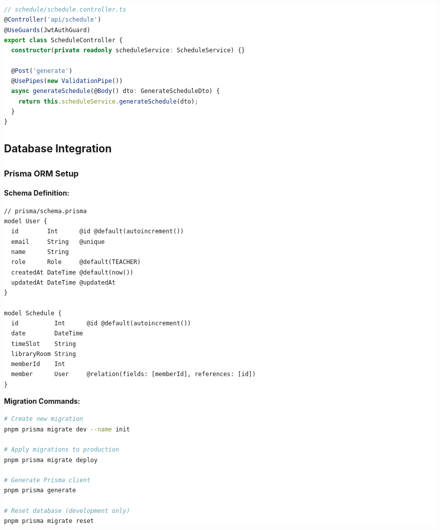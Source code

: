 ```typescript
// schedule/schedule.controller.ts
@Controller('api/schedule')
@UseGuards(JwtAuthGuard)
export class ScheduleController {
  constructor(private readonly scheduleService: ScheduleService) {}

  @Post('generate')
  @UsePipes(new ValidationPipe())
  async generateSchedule(@Body() dto: GenerateScheduleDto) {
    return this.scheduleService.generateSchedule(dto);
  }
}
```

## Database Integration

### Prisma ORM Setup

**Schema Definition:**
```prisma
// prisma/schema.prisma
model User {
  id        Int      @id @default(autoincrement())
  email     String   @unique
  name      String
  role      Role     @default(TEACHER)
  createdAt DateTime @default(now())
  updatedAt DateTime @updatedAt
}

model Schedule {
  id          Int      @id @default(autoincrement())
  date        DateTime
  timeSlot    String
  libraryRoom String
  memberId    Int
  member      User     @relation(fields: [memberId], references: [id])
}
```

**Migration Commands:**
```bash
# Create new migration
pnpm prisma migrate dev --name init

# Apply migrations to production
pnpm prisma migrate deploy

# Generate Prisma client
pnpm prisma generate

# Reset database (development only)
pnpm prisma migrate reset
```
